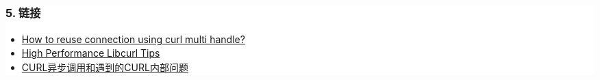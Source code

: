 ### 5. 链接 
[^1]: [http://curl.haxx.se/libcurl/c/CURLMOPT_TIMERFUNCTION.html](http://curl.haxx.se/libcurl/c/CURLMOPT_TIMERFUNCTION.html)
[^2]: [http://curl.haxx.se/libcurl/c/curl_multi_socket_action.html](http://curl.haxx.se/libcurl/c/curl_multi_socket_action.html)
[^3]: [http://curl.haxx.se/libcurl/c/curl_easy_reset.html](http://curl.haxx.se/libcurl/c/curl_easy_reset.html)
* [How to reuse connection using curl multi handle?](http://curl.haxx.se/mail/lib-2014-12/0003.html)
* [High Performance Libcurl Tips](https://moz.com/devblog/high-performance-libcurl-tips/)
* [CURL异步调用和遇到的CURL内部问题](http://blog.chinaunix.net/uid-20384806-id-1954347.html)
